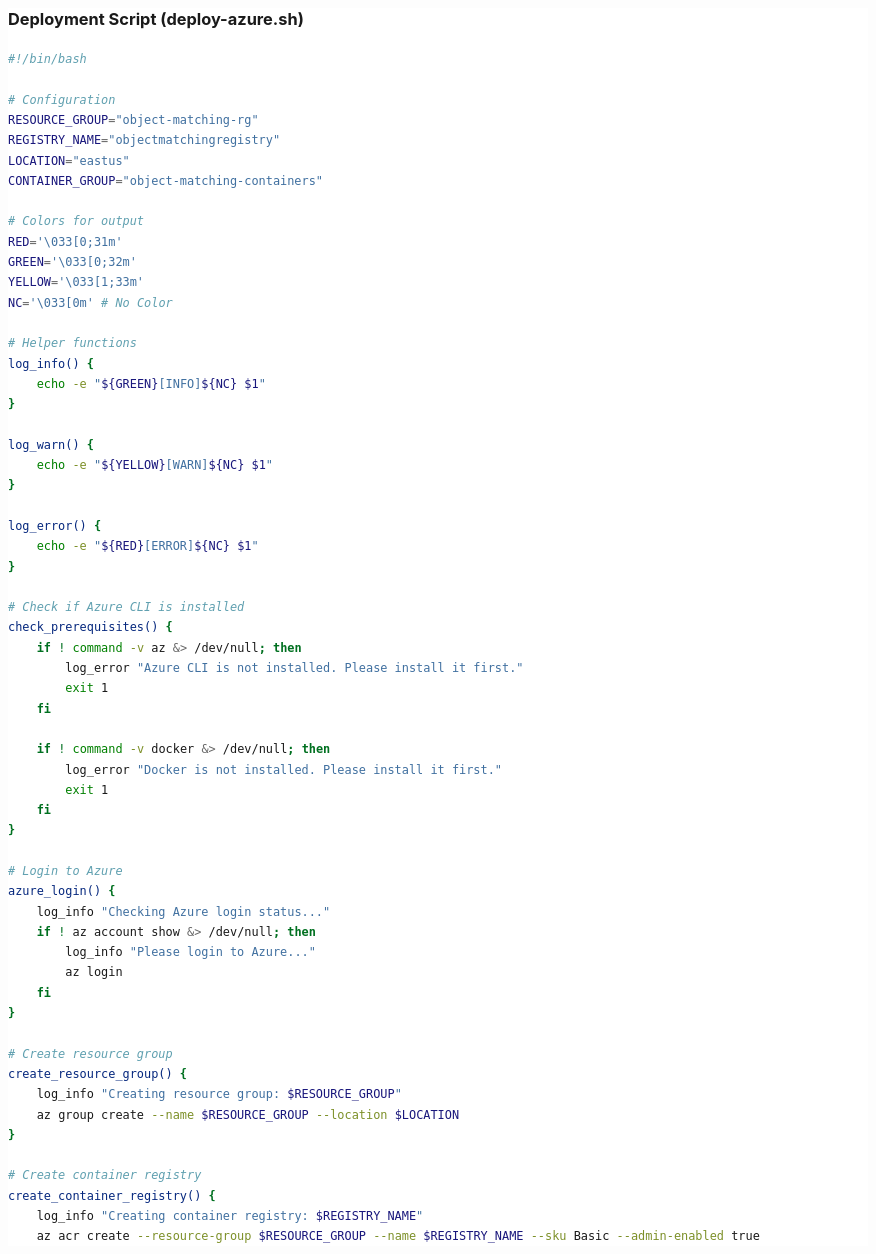 ### Deployment Script (deploy-azure.sh)

```bash
#!/bin/bash

# Configuration
RESOURCE_GROUP="object-matching-rg"
REGISTRY_NAME="objectmatchingregistry"
LOCATION="eastus"
CONTAINER_GROUP="object-matching-containers"

# Colors for output
RED='\033[0;31m'
GREEN='\033[0;32m'
YELLOW='\033[1;33m'
NC='\033[0m' # No Color

# Helper functions
log_info() {
    echo -e "${GREEN}[INFO]${NC} $1"
}

log_warn() {
    echo -e "${YELLOW}[WARN]${NC} $1"
}

log_error() {
    echo -e "${RED}[ERROR]${NC} $1"
}

# Check if Azure CLI is installed
check_prerequisites() {
    if ! command -v az &> /dev/null; then
        log_error "Azure CLI is not installed. Please install it first."
        exit 1
    fi
    
    if ! command -v docker &> /dev/null; then
        log_error "Docker is not installed. Please install it first."
        exit 1
    fi
}

# Login to Azure
azure_login() {
    log_info "Checking Azure login status..."
    if ! az account show &> /dev/null; then
        log_info "Please login to Azure..."
        az login
    fi
}

# Create resource group
create_resource_group() {
    log_info "Creating resource group: $RESOURCE_GROUP"
    az group create --name $RESOURCE_GROUP --location $LOCATION
}

# Create container registry
create_container_registry() {
    log_info "Creating container registry: $REGISTRY_NAME"
    az acr create --resource-group $RESOURCE_GROUP --name $REGISTRY_NAME --sku Basic --admin-enabled true
```